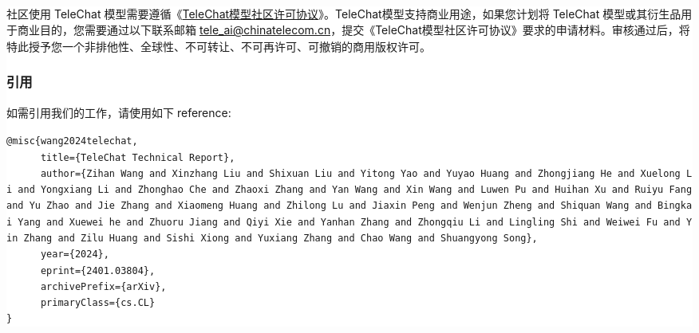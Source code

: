 社区使用 TeleChat 模型需要遵循《[TeleChat模型社区许可协议](./TeleChat模型社区许可协议.pdf)》。TeleChat模型支持商业用途，如果您计划将 TeleChat
模型或其衍生品用于商业目的，您需要通过以下联系邮箱
tele_ai@chinatelecom.cn，提交《TeleChat模型社区许可协议》要求的申请材料。审核通过后，将特此授予您一个非排他性、全球性、不可转让、不可再许可、可撤销的商用版权许可。

### 引用

如需引用我们的工作，请使用如下 reference:

```
@misc{wang2024telechat,
      title={TeleChat Technical Report}, 
      author={Zihan Wang and Xinzhang Liu and Shixuan Liu and Yitong Yao and Yuyao Huang and Zhongjiang He and Xuelong Li and Yongxiang Li and Zhonghao Che and Zhaoxi Zhang and Yan Wang and Xin Wang and Luwen Pu and Huihan Xu and Ruiyu Fang and Yu Zhao and Jie Zhang and Xiaomeng Huang and Zhilong Lu and Jiaxin Peng and Wenjun Zheng and Shiquan Wang and Bingkai Yang and Xuewei he and Zhuoru Jiang and Qiyi Xie and Yanhan Zhang and Zhongqiu Li and Lingling Shi and Weiwei Fu and Yin Zhang and Zilu Huang and Sishi Xiong and Yuxiang Zhang and Chao Wang and Shuangyong Song},
      year={2024},
      eprint={2401.03804},
      archivePrefix={arXiv},
      primaryClass={cs.CL}
}
```
